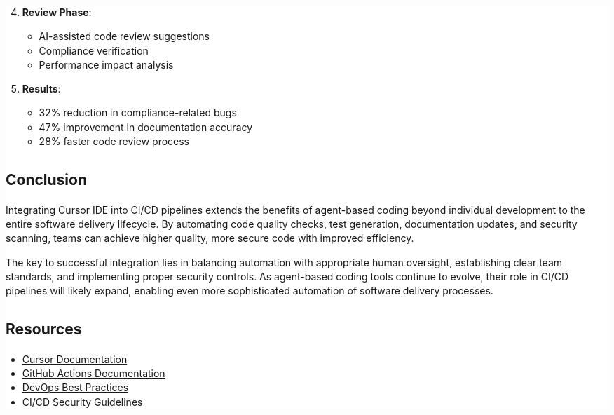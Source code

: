 4. **Review Phase**:
   - AI-assisted code review suggestions
   - Compliance verification
   - Performance impact analysis

5. **Results**:
   - 32% reduction in compliance-related bugs
   - 47% improvement in documentation accuracy
   - 28% faster code review process

## Conclusion

Integrating Cursor IDE into CI/CD pipelines extends the benefits of agent-based coding beyond individual development to the entire software delivery lifecycle. By automating code quality checks, test generation, documentation updates, and security scanning, teams can achieve higher quality, more secure code with improved efficiency.

The key to successful integration lies in balancing automation with appropriate human oversight, establishing clear team standards, and implementing proper security controls. As agent-based coding tools continue to evolve, their role in CI/CD pipelines will likely expand, enabling even more sophisticated automation of software delivery processes.

## Resources

- [Cursor Documentation](https://docs.cursor.com/)
- [GitHub Actions Documentation](https://docs.github.com/en/actions)
- [DevOps Best Practices](https://www.atlassian.com/devops/what-is-devops/devops-best-practices)
- [CI/CD Security Guidelines](https://owasp.org/www-project-web-security-testing-guide/)
